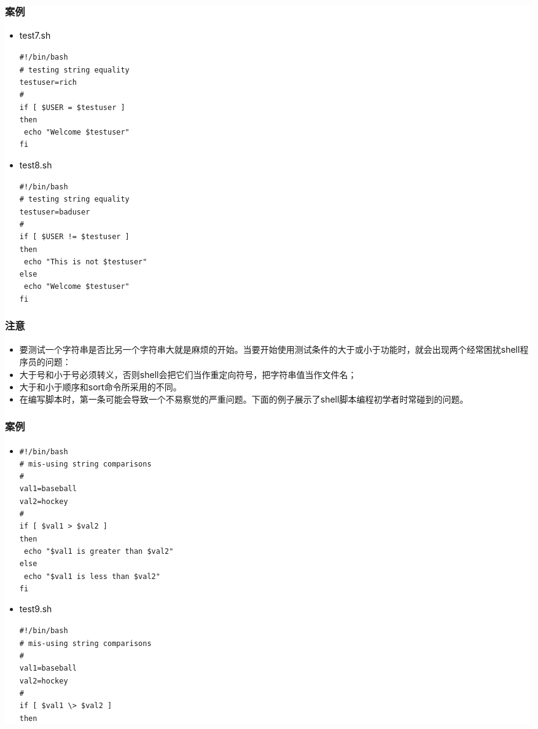 ### 案例

* test7.sh

  ```shell
  #!/bin/bash 
  # testing string equality 
  testuser=rich 
  # 
  if [ $USER = $testuser ] 
  then 
   echo "Welcome $testuser" 
  fi
  ```

* test8.sh

  ```shell
  #!/bin/bash 
  # testing string equality 
  testuser=baduser 
  # 
  if [ $USER != $testuser ] 
  then 
   echo "This is not $testuser" 
  else 
   echo "Welcome $testuser"
  fi
  ```

### 注意

* 要测试一个字符串是否比另一个字符串大就是麻烦的开始。当要开始使用测试条件的大于或小于功能时，就会出现两个经常困扰shell程序员的问题： 
* 大于号和小于号必须转义，否则shell会把它们当作重定向符号，把字符串值当作文件名；
* 大于和小于顺序和sort命令所采用的不同。
* 在编写脚本时，第一条可能会导致一个不易察觉的严重问题。下面的例子展示了shell脚本编程初学者时常碰到的问题。

### 案例

* ```shell
  #!/bin/bash 
  # mis-using string comparisons 
  # 
  val1=baseball 
  val2=hockey 
  # 
  if [ $val1 > $val2 ] 
  then 
   echo "$val1 is greater than $val2" 
  else 
   echo "$val1 is less than $val2" 
  fi
  ```

* test9.sh

  ```shell
  #!/bin/bash 
  # mis-using string comparisons 
  # 
  val1=baseball 
  val2=hockey 
  # 
  if [ $val1 \> $val2 ]
  then 
  ```